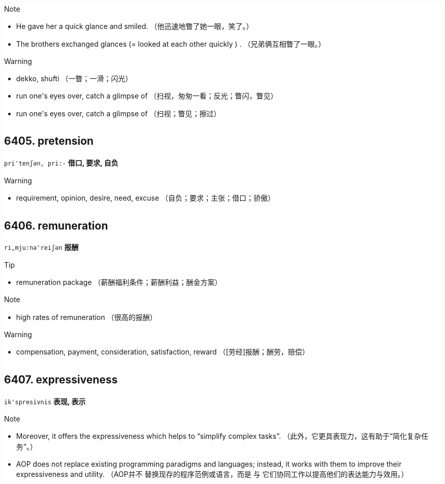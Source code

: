> [!NOTE]
>
> - He gave her a quick glance and smiled. （他迅速地瞥了她一眼，笑了。）
>
> - The brothers exchanged glances (= looked at each other quickly ) . （兄弟俩互相瞥了一眼。）
>

> [!WARNING]
>
> - dekko, shufti （一瞥；一滑；闪光）
>
> - run one's eyes over, catch a glimpse of （扫视，匆匆一看；反光；瞥闪，瞥见）
>
> - run one's eyes over, catch a glimpse of （扫视；瞥见；擦过）
>

## 6405. pretension

`pri'tenʃən, pri:-`  **借口, 要求, 自负**

> [!WARNING]
>
> - requirement, opinion, desire, need, excuse （自负；要求；主张；借口；骄傲）
>

## 6406. remuneration

`ri,mju:nə'reiʃən`  **报酬**

> [!TIP]
>
> - remuneration package （薪酬福利条件；薪酬利益；酬金方案）
>

> [!NOTE]
>
> - high rates of remuneration （很高的报酬）
>

> [!WARNING]
>
> - compensation, payment, consideration, satisfaction, reward （[劳经]报酬；酬劳，赔偿）
>

## 6407. expressiveness

`ik'spresivnis`  **表现, 表示**

> [!NOTE]
>
> - Moreover, it offers the expressiveness which helps to “simplify complex tasks”. （此外，它更具表现力，这有助于“简化复杂任务”。）
>
> - AOP does not replace existing programming paradigms and languages; instead, it works with them to improve their expressiveness and utility. （AOP并不 替换现存的程序范例或语言，而是 与 它们协同工作以提高他们的表达能力与效用。）
>
